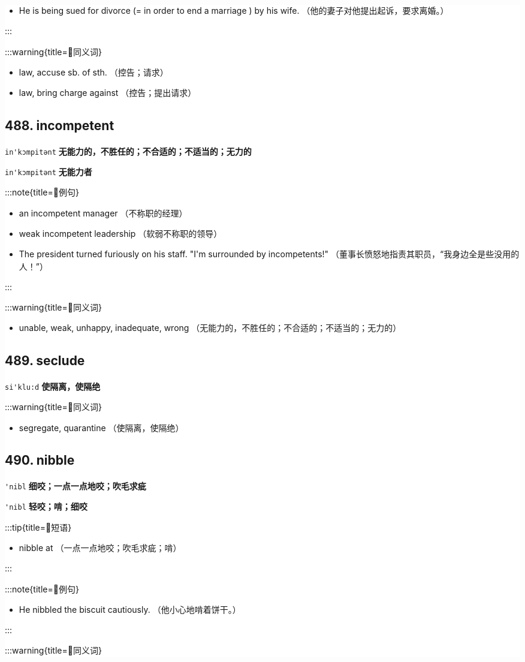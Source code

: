 - He is being sued for divorce (= in order to end a marriage ) by his wife. （他的妻子对他提出起诉，要求离婚。）

:::

:::warning{title=🤔同义词}

- law, accuse sb. of sth. （控告；请求）

- law, bring charge against （控告；提出请求）


## 488. incompetent

`in'kɔmpitənt`  **无能力的，不胜任的；不合适的；不适当的；无力的**

`in'kɔmpitənt`  **无能力者**

:::note{title=🎤例句}

- an incompetent manager （不称职的经理）

- weak incompetent leadership （软弱不称职的领导）

- The president turned furiously on his staff. "I'm surrounded by incompetents!" （董事长愤怒地指责其职员，“我身边全是些没用的人！”）

:::

:::warning{title=🤔同义词}

- unable, weak, unhappy, inadequate, wrong （无能力的，不胜任的；不合适的；不适当的；无力的）


## 489. seclude

`si'klu:d`  **使隔离，使隔绝**

:::warning{title=🤔同义词}

- segregate, quarantine （使隔离，使隔绝）


## 490. nibble

`'nibl`  **细咬；一点一点地咬；吹毛求疵**

`'nibl`  **轻咬；啃；细咬**

:::tip{title=🤩短语}

- nibble at （一点一点地咬；吹毛求疵；啃）

:::

:::note{title=🎤例句}

- He nibbled the biscuit cautiously. （他小心地啃着饼干。）

:::

:::warning{title=🤔同义词}

